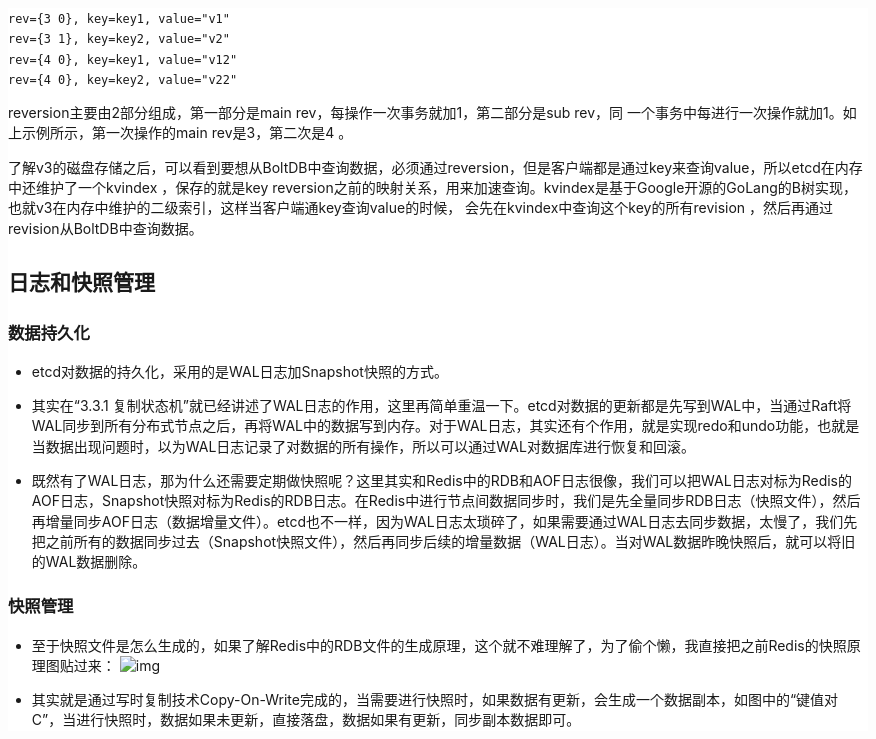```text
rev={3 0}, key=key1, value="v1"
rev={3 1}, key=key2, value="v2"
rev={4 0}, key=key1, value="v12"
rev={4 0}, key=key2, value="v22"
```

reversion主要由2部分组成，第一部分是main rev，每操作一次事务就加1，第二部分是sub rev，同 一个事务中每进行一次操作就加1。如上示例所示，第一次操作的main rev是3，第二次是4 。

了解v3的磁盘存储之后，可以看到要想从BoltDB中查询数据，必须通过reversion，但是客户端都是通过key来查询value，所以etcd在内存中还维护了一个kvindex ，保存的就是key reversion之前的映射关系，用来加速查询。kvindex是基于Google开源的GoLang的B树实现，也就v3在内存中维护的二级索引，这样当客户端通key查询value的时候， 会先在kvindex中查询这个key的所有revision ，然后再通过 revision从BoltDB中查询数据。

## **日志和快照管理**

### **数据持久化**

- etcd对数据的持久化，采用的是WAL日志加Snapshot快照的方式。

- 其实在“3.3.1 复制状态机”就已经讲述了WAL日志的作用，这里再简单重温一下。etcd对数据的更新都是先写到WAL中，当通过Raft将WAL同步到所有分布式节点之后，再将WAL中的数据写到内存。对于WAL日志，其实还有个作用，就是实现redo和undo功能，也就是当数据出现问题时，以为WAL日志记录了对数据的所有操作，所以可以通过WAL对数据库进行恢复和回滚。

- 既然有了WAL日志，那为什么还需要定期做快照呢？这里其实和Redis中的RDB和AOF日志很像，我们可以把WAL日志对标为Redis的AOF日志，Snapshot快照对标为Redis的RDB日志。在Redis中进行节点间数据同步时，我们是先全量同步RDB日志（快照文件），然后再增量同步AOF日志（数据增量文件）。etcd也不一样，因为WAL日志太琐碎了，如果需要通过WAL日志去同步数据，太慢了，我们先把之前所有的数据同步过去（Snapshot快照文件），然后再同步后续的增量数据（WAL日志）。当对WAL数据昨晚快照后，就可以将旧的WAL数据删除。

### **快照管理**

- 至于快照文件是怎么生成的，如果了解Redis中的RDB文件的生成原理，这个就不难理解了，为了偷个懒，我直接把之前Redis的快照原理图贴过来：
	![img](https://raw.githubusercontent.com/daniuEvan/pictrues/main/Typora/v2-70efbfeeb8ee900d5fc75532570bd436_1440w.jpg)

- 其实就是通过写时复制技术Copy-On-Write完成的，当需要进行快照时，如果数据有更新，会生成一个数据副本，如图中的“键值对C”，当进行快照时，数据如果未更新，直接落盘，数据如果有更新，同步副本数据即可。